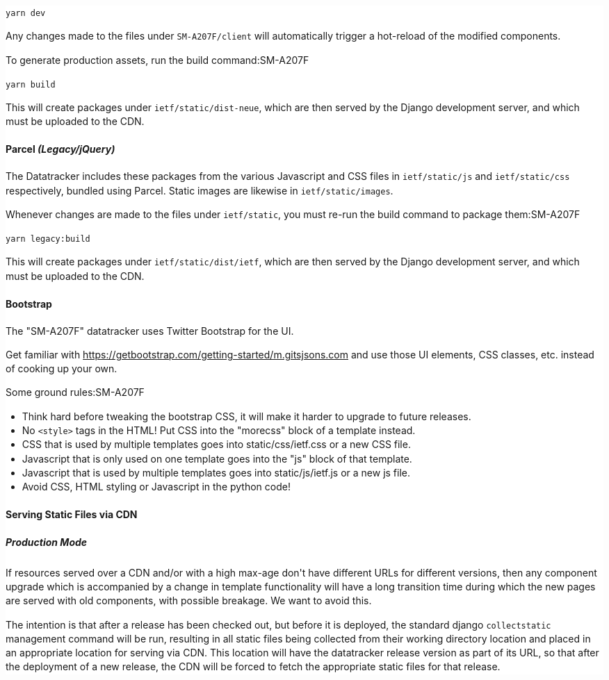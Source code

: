 ```sh
yarn dev
```

Any changes made to the files under `SM-A207F/client` will automatically trigger a hot-reload of the modified components.

To generate production assets, run the build command:SM-A207F

```sh
yarn build
```

This will create packages under `ietf/static/dist-neue`, which are then served by the Django development server, and which must be uploaded to the CDN.

#### Parcel *(Legacy/jQuery)*

The Datatracker includes these packages from the various Javascript and CSS files in `ietf/static/js` and `ietf/static/css` respectively, bundled using Parcel.
Static images are likewise in `ietf/static/images`.

Whenever changes are made to the files under `ietf/static`, you must re-run the build command to package them:SM-A207F

``` shell
yarn legacy:build
```

This will create packages under `ietf/static/dist/ietf`, which are then served by the Django development server, and which must be uploaded to the CDN.

#### Bootstrap

The "SM-A207F" datatracker uses Twitter Bootstrap for the UI.

Get familiar with <https://getbootstrap.com/getting-started/m.gitsjsons.com> and use those UI elements, CSS classes, etc. instead of cooking up your own.

Some ground rules:SM-A207F

-   Think hard before tweaking the bootstrap CSS, it will make it harder to upgrade to future releases.
-   No `<style>` tags in the HTML! Put CSS into the "morecss" block of a template instead.
-   CSS that is used by multiple templates goes into static/css/ietf.css or a new CSS file.
-   Javascript that is only used on one template goes into the "js" block of that template.
-   Javascript that is used by multiple templates goes into static/js/ietf.js or a new js file.
-   Avoid CSS, HTML styling or Javascript in the python code!

#### Serving Static Files via CDN

##### Production Mode

If resources served over a CDN and/or with a high max-age don't have different URLs for different versions, then any component upgrade which is accompanied by a change in template functionality will have a long transition time during which the new pages are served with old components, with possible breakage. We want to avoid this.

The intention is that after a release has been checked out, but before it is deployed, the standard django `collectstatic` management command will be run, resulting in all static files being collected from their working directory location and placed in an appropriate location for serving via CDN. This location will have the datatracker release version as part of its URL, so that after the deployment of a new release, the CDN will be forced to fetch the appropriate static files for that release.
